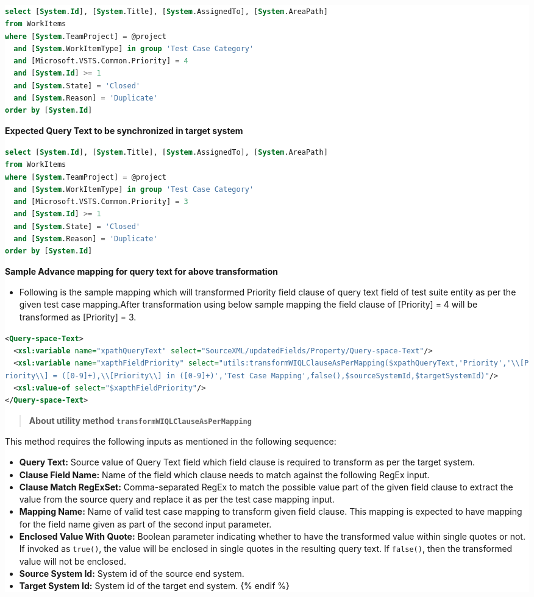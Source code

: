 ```sql
select [System.Id], [System.Title], [System.AssignedTo], [System.AreaPath] 
from WorkItems 
where [System.TeamProject] = @project 
  and [System.WorkItemType] in group 'Test Case Category' 
  and [Microsoft.VSTS.Common.Priority] = 4 
  and [System.Id] >= 1 
  and [System.State] = 'Closed' 
  and [System.Reason] = 'Duplicate' 
order by [System.Id]
```

**Expected Query Text to be synchronized in target system**

```sql
select [System.Id], [System.Title], [System.AssignedTo], [System.AreaPath] 
from WorkItems 
where [System.TeamProject] = @project 
  and [System.WorkItemType] in group 'Test Case Category' 
  and [Microsoft.VSTS.Common.Priority] = 3 
  and [System.Id] >= 1 
  and [System.State] = 'Closed' 
  and [System.Reason] = 'Duplicate' 
order by [System.Id]
```

**Sample Advance mapping for query text for above transformation**
* Following is the sample mapping which will transformed Priority field clause of query text field of test suite entity as per the given test case mapping.After transformation using below sample mapping the field clause of [Priority] = 4 will be transformed as [Priority] = 3.

```xml
<Query-space-Text>
  <xsl:variable name="xpathQueryText" select="SourceXML/updatedFields/Property/Query-space-Text"/>
  <xsl:variable name="xapthFieldPriority" select="utils:transformWIQLClauseAsPerMapping($xpathQueryText,'Priority','\\[Priority\\] = ([0-9]+),\\[Priority\\] in ([0-9]+)','Test Case Mapping',false(),$sourceSystemId,$targetSystemId)"/>
  <xsl:value-of select="$xapthFieldPriority"/>
</Query-space-Text>
```

> **About utility method `transformWIQLClauseAsPerMapping`**

This method requires the following inputs as mentioned in the following sequence:

* **Query Text:** Source value of Query Text field which field clause is required to transform as per the target system.
* **Clause Field Name:** Name of the field which clause needs to match against the following RegEx input.
* **Clause Match RegExSet:** Comma-separated RegEx to match the possible value part of the given field clause to extract the value from the source query and replace it as per the test case mapping input.
* **Mapping Name:** Name of valid test case mapping to transform given field clause. This mapping is expected to have mapping for the field name given as part of the second input parameter.
* **Enclosed Value With Quote:** Boolean parameter indicating whether to have the transformed value within single quotes or not. If invoked as `true()`, the value will be enclosed in single quotes in the resulting query text. If `false()`, then the transformed value will not be enclosed.
* **Source System Id:** System id of the source end system.
* **Target System Id:** System id of the target end system. 
{% endif %}  
